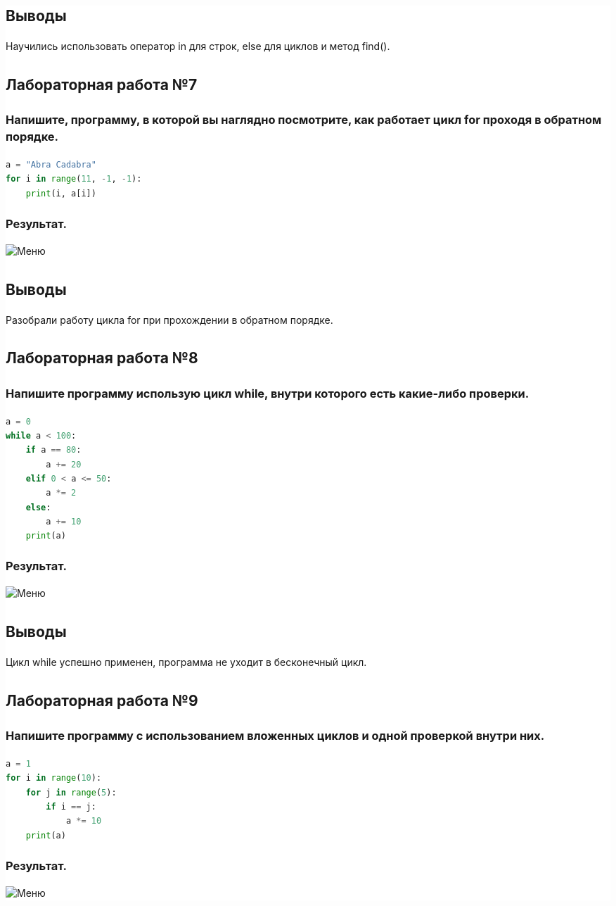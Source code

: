 ## Выводы
Научились использовать оператор in для строк, else для циклов и метод find().

## Лабораторная работа №7
### Напишите, программу, в которой вы наглядно посмотрите, как работает цикл for проходя в обратном порядке.

```python
a = "Abra Cadabra"
for i in range(11, -1, -1):
    print(i, a[i])
```
### Результат.
![Меню](https://github.com/a44morningstar/stuff/blob/Тема_3/pic/lab3.7.jpg)

## Выводы
Разобрали работу цикла for при прохождении в обратном порядке.

## Лабораторная работа №8
### Напишите программу использую цикл while, внутри которого есть какие-либо проверки.

```python
a = 0
while a < 100:
    if a == 80:
        a += 20
    elif 0 < a <= 50:
        a *= 2
    else:
        a += 10
    print(a)
```
### Результат.
![Меню](https://github.com/a44morningstar/stuff/blob/Тема_3/pic/lab3.8.jpg)

## Выводы
Цикл while успешно применен, программа не уходит в бесконечный цикл.

## Лабораторная работа №9
### Напишите программу с использованием вложенных циклов и одной проверкой внутри них.

```python
a = 1
for i in range(10):
    for j in range(5):
        if i == j:
            a *= 10
    print(a)
```
### Результат.
![Меню](https://github.com/a44morningstar/stuff/blob/Тема_3/pic/lab3.9.jpg)
